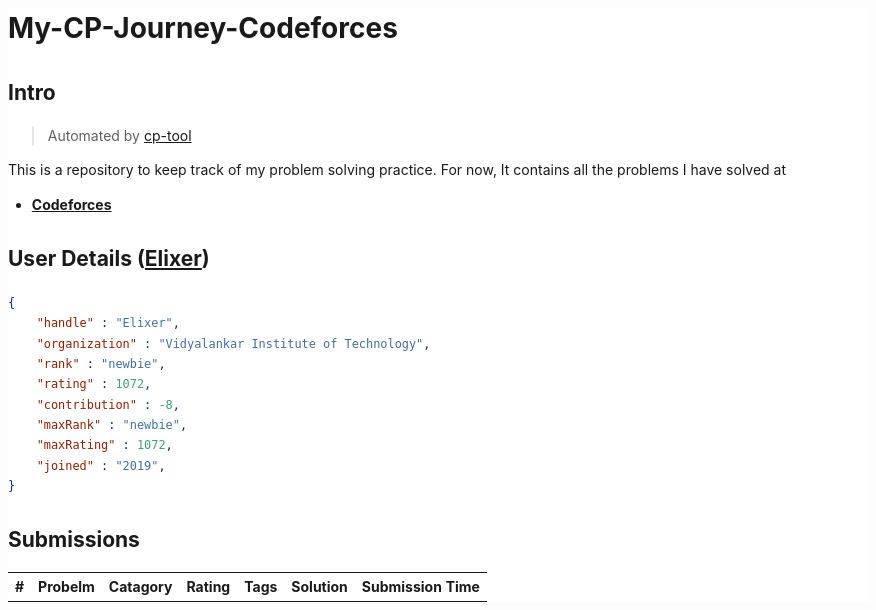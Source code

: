 # My-CP-Journey-Codeforces

## Intro

>	Automated by [cp-tool](https://github.com/jspw/cp-tool)

This is a repository to keep track of my problem solving practice.
For now, It contains all the problems I have solved at 
- **[Codeforces](https://codeforces.com/)** 

## User Details ([Elixer](https://codeforces.com/profile/Elixer))

```.json
{
	"handle" : "Elixer",
	"organization" : "Vidyalankar Institute of Technology",
	"rank" : "newbie",
	"rating" : 1072,
	"contribution" : -8,
	"maxRank" : "newbie",
	"maxRating" : 1072,
	"joined" : "2019",
}

```
## Submissions 

<table align="center" border = "0px" cellpadding ="2px" cellspacing ="2px" >
<tr><th>#</th><th>Probelm</th><th>Catagory</th><th>Rating</th><th>Tags</th><th>Solution</th><th>Submission Time</th></tr>